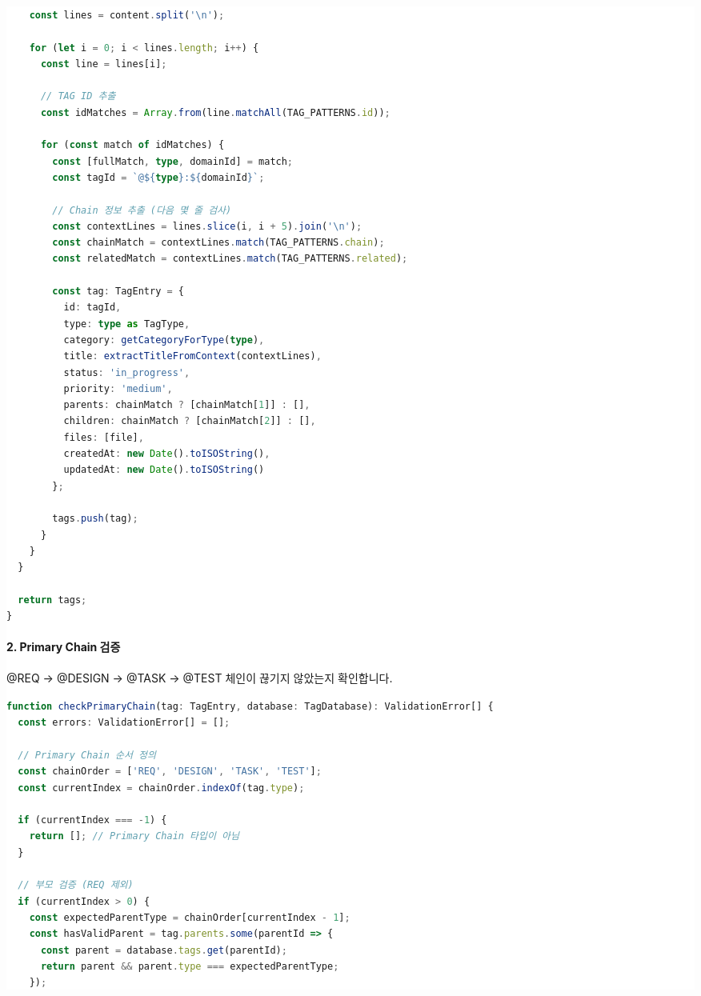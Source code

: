 ```typescript
    const lines = content.split('\n');

    for (let i = 0; i < lines.length; i++) {
      const line = lines[i];

      // TAG ID 추출
      const idMatches = Array.from(line.matchAll(TAG_PATTERNS.id));

      for (const match of idMatches) {
        const [fullMatch, type, domainId] = match;
        const tagId = `@${type}:${domainId}`;

        // Chain 정보 추출 (다음 몇 줄 검사)
        const contextLines = lines.slice(i, i + 5).join('\n');
        const chainMatch = contextLines.match(TAG_PATTERNS.chain);
        const relatedMatch = contextLines.match(TAG_PATTERNS.related);

        const tag: TagEntry = {
          id: tagId,
          type: type as TagType,
          category: getCategoryForType(type),
          title: extractTitleFromContext(contextLines),
          status: 'in_progress',
          priority: 'medium',
          parents: chainMatch ? [chainMatch[1]] : [],
          children: chainMatch ? [chainMatch[2]] : [],
          files: [file],
          createdAt: new Date().toISOString(),
          updatedAt: new Date().toISOString()
        };

        tags.push(tag);
      }
    }
  }

  return tags;
}
```

#### 2. Primary Chain 검증

@REQ → @DESIGN → @TASK → @TEST 체인이 끊기지 않았는지 확인합니다.

```typescript
function checkPrimaryChain(tag: TagEntry, database: TagDatabase): ValidationError[] {
  const errors: ValidationError[] = [];

  // Primary Chain 순서 정의
  const chainOrder = ['REQ', 'DESIGN', 'TASK', 'TEST'];
  const currentIndex = chainOrder.indexOf(tag.type);

  if (currentIndex === -1) {
    return []; // Primary Chain 타입이 아님
  }

  // 부모 검증 (REQ 제외)
  if (currentIndex > 0) {
    const expectedParentType = chainOrder[currentIndex - 1];
    const hasValidParent = tag.parents.some(parentId => {
      const parent = database.tags.get(parentId);
      return parent && parent.type === expectedParentType;
    });

```